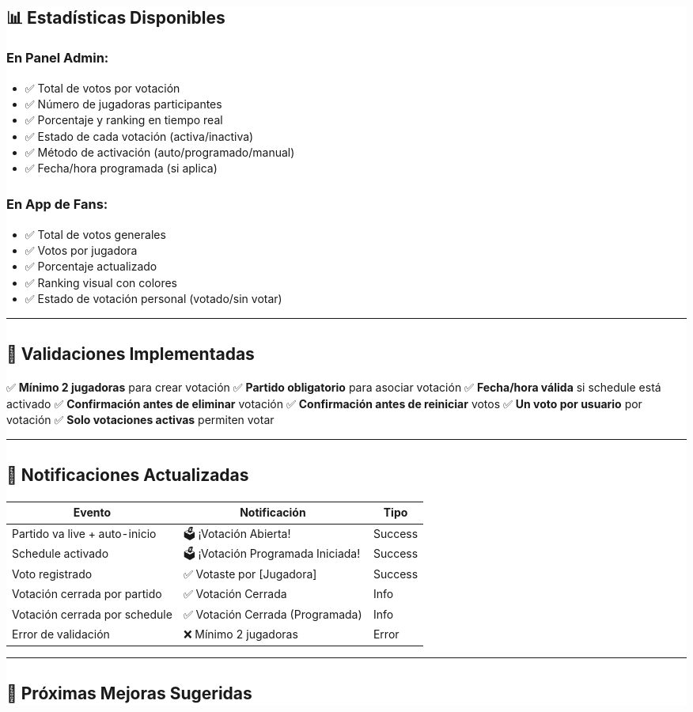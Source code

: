 ## 📊 **Estadísticas Disponibles**

### **En Panel Admin:**
- ✅ Total de votos por votación
- ✅ Número de jugadoras participantes
- ✅ Porcentaje y ranking en tiempo real
- ✅ Estado de cada votación (activa/inactiva)
- ✅ Método de activación (auto/programado/manual)
- ✅ Fecha/hora programada (si aplica)

### **En App de Fans:**
- ✅ Total de votos generales
- ✅ Votos por jugadora
- ✅ Porcentaje actualizado
- ✅ Ranking visual con colores
- ✅ Estado de votación personal (votado/sin votar)

---

## 🔐 **Validaciones Implementadas**

✅ **Mínimo 2 jugadoras** para crear votación
✅ **Partido obligatorio** para asociar votación
✅ **Fecha/hora válida** si schedule está activado
✅ **Confirmación antes de eliminar** votación
✅ **Confirmación antes de reiniciar** votos
✅ **Un voto por usuario** por votación
✅ **Solo votaciones activas** permiten votar

---

## 📝 **Notificaciones Actualizadas**

| Evento | Notificación | Tipo |
|--------|--------------|------|
| Partido va live + auto-inicio | 🗳️ ¡Votación Abierta! | Success |
| Schedule activado | 🗳️ ¡Votación Programada Iniciada! | Success |
| Voto registrado | ✅ Votaste por [Jugadora] | Success |
| Votación cerrada por partido | ✅ Votación Cerrada | Info |
| Votación cerrada por schedule | ✅ Votación Cerrada (Programada) | Info |
| Error de validación | ❌ Mínimo 2 jugadoras | Error |

---

## 🎯 **Próximas Mejoras Sugeridas**
